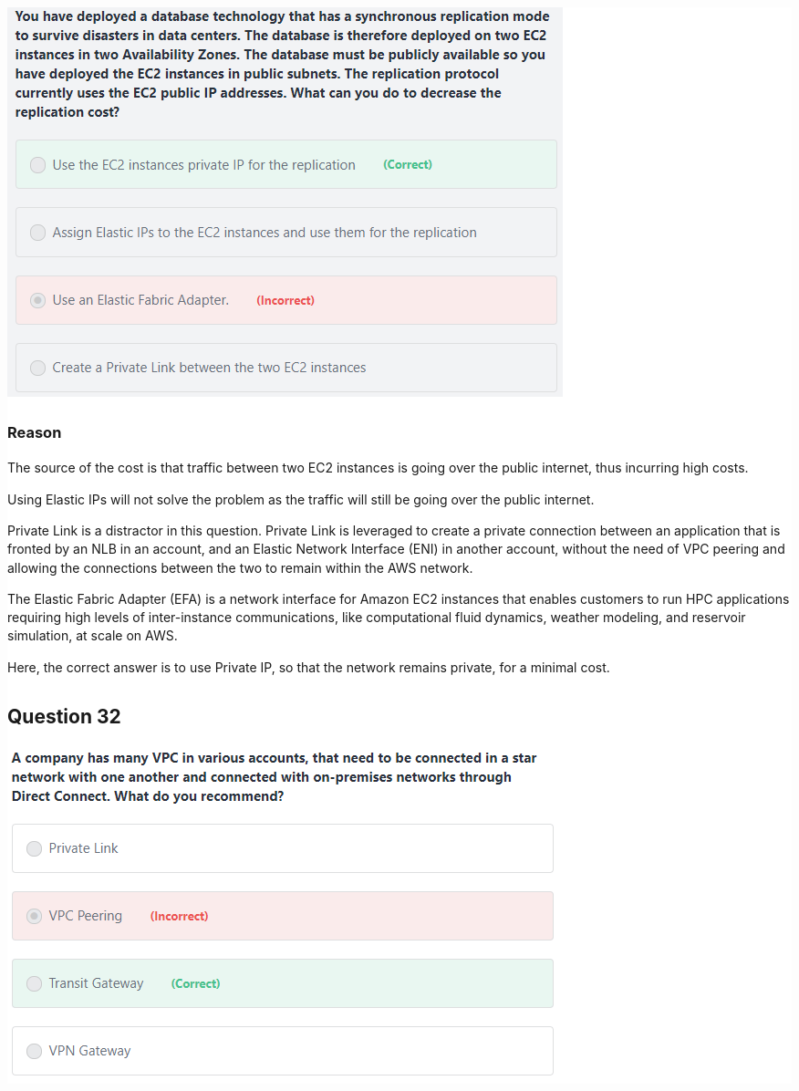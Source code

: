 ![image-20200429231613437](screenshot/image-20200429231613437.png)

### Reason

The source of the cost is that traffic between two EC2 instances is going over the public internet, thus incurring high costs.

Using Elastic IPs will not solve the problem as the traffic will still be going over the public internet.

Private Link is a distractor in this question. Private Link is leveraged to create a private connection between an application that is fronted by an NLB in an account, and an Elastic Network Interface (ENI) in another account, without the need of VPC peering and allowing the connections between the two to remain within the AWS network.

The Elastic Fabric Adapter (EFA) is a network interface for Amazon EC2 instances that enables customers to run HPC applications requiring high levels of inter-instance communications, like computational fluid dynamics, weather modeling, and reservoir simulation, at scale on AWS.

Here, the correct answer is to use Private IP, so that the network remains private, for a minimal cost.

## Question 32

![image-20200429231650409](screenshot/image-20200429231650409.png)